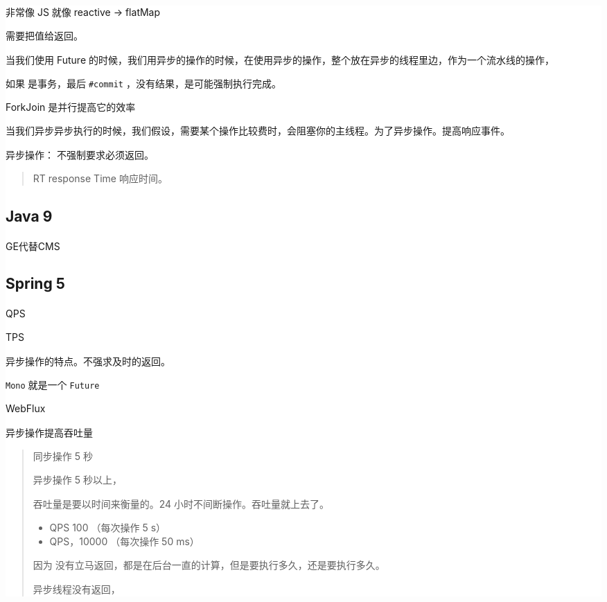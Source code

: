 

非常像 JS 就像 reactive -> flatMap

需要把值给返回。



当我们使用 Future 的时候，我们用异步的操作的时候，在使用异步的操作，整个放在异步的线程里边，作为一个流水线的操作，

如果 是事务，最后 `#commit` ，没有结果，是可能强制执行完成。



ForkJoin 是并行提高它的效率



当我们异步异步执行的时候，我们假设，需要某个操作比较费时，会阻塞你的主线程。为了异步操作。提高响应事件。

异步操作： 不强制要求必须返回。

> RT response Time 响应时间。



## Java 9 

GE代替CMS

 

## Spring 5

QPS

TPS

异步操作的特点。不强求及时的返回。

 

`Mono` 就是一个 `Future` 

WebFlux

异步操作提高吞吐量

 

> 同步操作 5 秒
>
> 异步操作 5 秒以上，
>
> 吞吐量是要以时间来衡量的。24 小时不间断操作。吞吐量就上去了。
>
> - QPS 100 （每次操作 5 s）
> - QPS，10000 （每次操作 50 ms）
>
> 因为 没有立马返回，都是在后台一直的计算，但是要执行多久，还是要执行多久。
>
> 异步线程没有返回，


